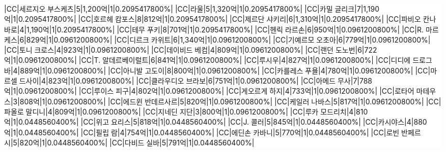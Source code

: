 |CC|세르지오 부스케츠|5|1,200억|1|0.2095417800%|
|CC|라울|5|1,320억|1|0.2095417800%|
|CC|카밀 글리크|7|1,190억|1|0.2095417800%|
|CC|호르헤 캄포스|8|812억|1|0.2095417800%|
|CC|제르단 샤키리|6|1,310억|1|0.2095417800%|
|CC|파비오 칸나바로|4|1,190억|1|0.2095417800%|
|CC|테무 푸키|8|701억|1|0.2095417800%|
|CC|헨릭 라르손|6|950억|1|0.0961200800%|
|CC|R. 마르케스|6|829억|1|0.0961200800%|
|CC|디르크 카위트|6|1,340억|1|0.0961200800%|
|CC|기예르모 오초아|6|779억|1|0.0961200800%|
|CC|토니 크로스|4|923억|1|0.0961200800%|
|CC|데이비드 베컴|4|809억|1|0.0961200800%|
|CC|랜던 도노번|6|722억|1|0.0961200800%|
|CC|T. 알데르베이럴트|6|841억|1|0.0961200800%|
|CC|루시우|4|827억|1|0.0961200800%|
|CC|디디에 드로그바|4|889억|1|0.0961200800%|
|CC|아니발 고도이|8|800억|1|0.0961200800%|
|CC|카를레스 푸욜|4|780억|1|0.0961200800%|
|CC|마르셀 드사이|4|823억|1|0.0961200800%|
|CC|클라우디오 브라보|6|751억|1|0.0961200800%|
|CC|아메드 무사|7|788억|1|0.0961200800%|
|CC|루이스 피구|4|802억|1|0.0961200800%|
|CC|게오르게 하지|4|733억|1|0.0961200800%|
|CC|로타어 마테우스|3|808억|1|0.0961200800%|
|CC|에드윈 반데르사르|5|820억|1|0.0961200800%|
|CC|케일러 나바스|5|817억|1|0.0961200800%|
|CC|파올로 말디니|4|809억|1|0.0961200800%|
|CC|지네딘 지단|3|800억|1|0.0961200800%|
|CC|루카 모드리치|4|810억|1|0.0448560400%|
|CC|위고 요리스|5|818억|1|0.0448560400%|
|CC|J. 콜러|5|845억|1|0.0448560400%|
|CC|카시야스|4|880억|1|0.0448560400%|
|CC|필립 람|4|754억|1|0.0448560400%|
|CC|에딘손 카바니|5|770억|1|0.0448560400%|
|CC|로빈 반페르시|5|820억|1|0.0448560400%|
|CC|다비드 실바|5|791억|1|0.0448560400%|